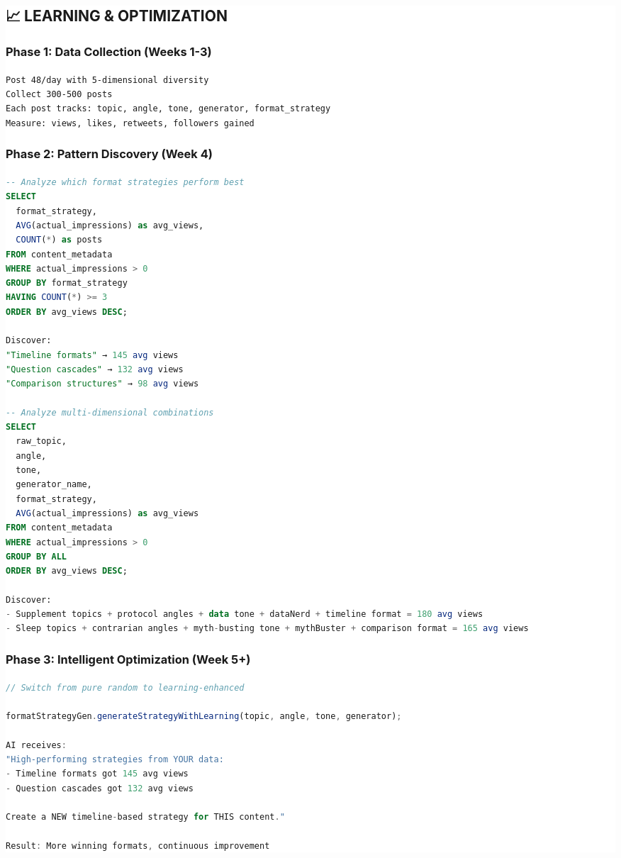 
## 📈 LEARNING & OPTIMIZATION

### **Phase 1: Data Collection (Weeks 1-3)**
```
Post 48/day with 5-dimensional diversity
Collect 300-500 posts
Each post tracks: topic, angle, tone, generator, format_strategy
Measure: views, likes, retweets, followers gained
```

### **Phase 2: Pattern Discovery (Week 4)**
```sql
-- Analyze which format strategies perform best
SELECT 
  format_strategy,
  AVG(actual_impressions) as avg_views,
  COUNT(*) as posts
FROM content_metadata
WHERE actual_impressions > 0
GROUP BY format_strategy
HAVING COUNT(*) >= 3
ORDER BY avg_views DESC;

Discover:
"Timeline formats" → 145 avg views
"Question cascades" → 132 avg views
"Comparison structures" → 98 avg views

-- Analyze multi-dimensional combinations
SELECT 
  raw_topic,
  angle,
  tone,
  generator_name,
  format_strategy,
  AVG(actual_impressions) as avg_views
FROM content_metadata
WHERE actual_impressions > 0
GROUP BY ALL
ORDER BY avg_views DESC;

Discover:
- Supplement topics + protocol angles + data tone + dataNerd + timeline format = 180 avg views
- Sleep topics + contrarian angles + myth-busting tone + mythBuster + comparison format = 165 avg views
```

### **Phase 3: Intelligent Optimization (Week 5+)**
```typescript
// Switch from pure random to learning-enhanced

formatStrategyGen.generateStrategyWithLearning(topic, angle, tone, generator);

AI receives:
"High-performing strategies from YOUR data:
- Timeline formats got 145 avg views
- Question cascades got 132 avg views

Create a NEW timeline-based strategy for THIS content."

Result: More winning formats, continuous improvement
```
